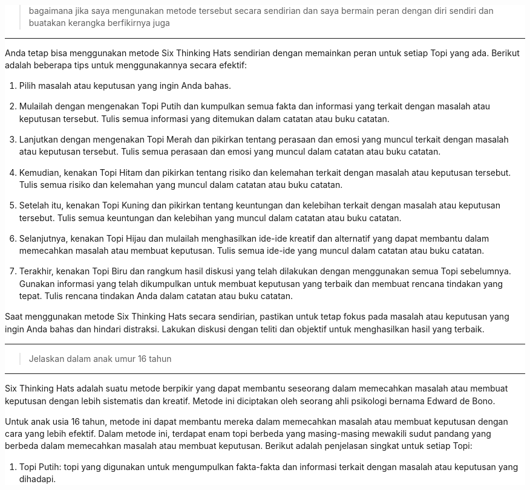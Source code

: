 
> bagaimana jika saya mengunakan metode tersebut secara sendirian dan saya bermain peran dengan diri sendiri dan buatakan kerangka berfikirnya juga

---

Anda tetap bisa menggunakan metode Six Thinking Hats sendirian dengan memainkan peran untuk setiap Topi yang ada. Berikut adalah beberapa tips untuk menggunakannya secara efektif:

1.  Pilih masalah atau keputusan yang ingin Anda bahas.
    
2.  Mulailah dengan mengenakan Topi Putih dan kumpulkan semua fakta dan informasi yang terkait dengan masalah atau keputusan tersebut. Tulis semua informasi yang ditemukan dalam catatan atau buku catatan.
    
3.  Lanjutkan dengan mengenakan Topi Merah dan pikirkan tentang perasaan dan emosi yang muncul terkait dengan masalah atau keputusan tersebut. Tulis semua perasaan dan emosi yang muncul dalam catatan atau buku catatan.
    
4.  Kemudian, kenakan Topi Hitam dan pikirkan tentang risiko dan kelemahan terkait dengan masalah atau keputusan tersebut. Tulis semua risiko dan kelemahan yang muncul dalam catatan atau buku catatan.
    
5.  Setelah itu, kenakan Topi Kuning dan pikirkan tentang keuntungan dan kelebihan terkait dengan masalah atau keputusan tersebut. Tulis semua keuntungan dan kelebihan yang muncul dalam catatan atau buku catatan.
    
6.  Selanjutnya, kenakan Topi Hijau dan mulailah menghasilkan ide-ide kreatif dan alternatif yang dapat membantu dalam memecahkan masalah atau membuat keputusan. Tulis semua ide-ide yang muncul dalam catatan atau buku catatan.
    
7.  Terakhir, kenakan Topi Biru dan rangkum hasil diskusi yang telah dilakukan dengan menggunakan semua Topi sebelumnya. Gunakan informasi yang telah dikumpulkan untuk membuat keputusan yang terbaik dan membuat rencana tindakan yang tepat. Tulis rencana tindakan Anda dalam catatan atau buku catatan.
    

Saat menggunakan metode Six Thinking Hats secara sendirian, pastikan untuk tetap fokus pada masalah atau keputusan yang ingin Anda bahas dan hindari distraksi. Lakukan diskusi dengan teliti dan objektif untuk menghasilkan hasil yang terbaik.

---

> Jelaskan dalam anak umur 16 tahun

---

Six Thinking Hats adalah suatu metode berpikir yang dapat membantu seseorang dalam memecahkan masalah atau membuat keputusan dengan lebih sistematis dan kreatif. Metode ini diciptakan oleh seorang ahli psikologi bernama Edward de Bono.

Untuk anak usia 16 tahun, metode ini dapat membantu mereka dalam memecahkan masalah atau membuat keputusan dengan cara yang lebih efektif. Dalam metode ini, terdapat enam topi berbeda yang masing-masing mewakili sudut pandang yang berbeda dalam memecahkan masalah atau membuat keputusan. Berikut adalah penjelasan singkat untuk setiap Topi:

1.  Topi Putih: topi yang digunakan untuk mengumpulkan fakta-fakta dan informasi terkait dengan masalah atau keputusan yang dihadapi.
    